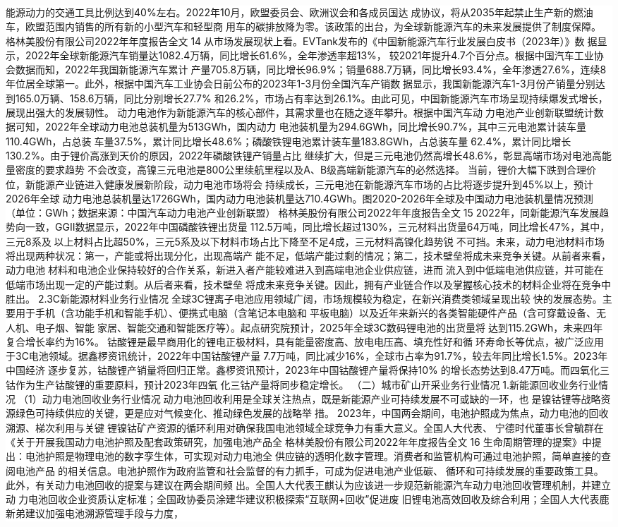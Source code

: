 能源动力的交通工具比例达到40%左右。2022年10月，欧盟委员会、欧洲议会和各成员国达
成协议，将从2035年起禁止生产新的燃油车，欧盟范围内销售的所有新的小型汽车和轻型商
用车的碳排放降为零。该政策的出台，为全球新能源汽车的未来发展提供了制度保障。
格林美股份有限公司2022年年度报告全文
14
从市场发展现状上看。EVTank发布的《中国新能源汽车行业发展白皮书（2023年）》数
据显示，2022年全球新能源汽车销量达1082.4万辆，同比增长61.6%，全年渗透率超13%，
较2021年提升4.7个百分点。根据中国汽车工业协会数据而知，2022年我国新能源汽车累计
产量705.8万辆，同比增长96.9%；销量688.7万辆，同比增长93.4%，全年渗透27.6%，连续8
年位居全球第一。此外，根据中国汽车工业协会日前公布的2023年1-3月份全国汽车产销数
据显示，我国新能源汽车1-3月份产销量分别达到165.0万辆、158.6万辆，同比分别增长27.7%
和26.2%，市场占有率达到26.1%。由此可见，中国新能源汽车市场呈现持续爆发式增长，
展现出强大的发展韧性。
动力电池作为新能源汽车的核心部件，其需求量也在随之逐年攀升。根据中国汽车动
力电池产业创新联盟统计数据可知，2022年全球动力电池总装机量为513GWh，国内动力
电池装机量为294.6GWh，同比增长90.7%，其中三元电池累计装车量110.4GWh，占总装
车量37.5%，累计同比增长48.6%；磷酸铁锂电池累计装车量183.8GWh，占总装车量
62.4%，累计同比增长130.2%。由于锂价高涨到天价的原因，2022年磷酸铁锂产销量占比
继续扩大，但是三元电池仍然高增长48.6%，彰显高端市场对电池高能量密度的要求趋势
不会改变，高镍三元电池是800公里续航里程以及A、B级高端新能源汽车的必然选择。
当前，锂价大幅下跌到合理价位，新能源产业链进入健康发展新阶段，动力电池市场将会
持续成长，三元电池在新能源汽车市场的占比将逐步提升到45%以上，预计2026年全球
动力电池总装机量达1726GWh，国内动力电池装机量达710.4GWh。图2020-2026年全球及中国动力电池装机量情况预测
（单位：GWh；数据来源：中国汽车动力电池产业创新联盟）
格林美股份有限公司2022年年度报告全文
15
2022年，同新能源汽车发展趋势向一致，GGII数据显示，2022年中国磷酸铁锂出货量
112.5万吨，同比增长超过130%，三元材料出货量64万吨，同比增长47%，其中，三元8系及
以上材料占比超50%，三元5系及以下材料市场占比下降至不足4成，三元材料高镍化趋势锐
不可挡。未来，动力电池材料市场将出现两种状况：第一，产能或将出现分化，出现高端产
能不足，低端产能过剩的情况；第二，技术壁垒将成未来竞争关键。从前者来看，动力电池
材料和电池企业保持较好的合作关系，新进入者产能较难进入到高端电池企业供应链，进而
流入到中低端电池供应链，并可能在低端市场出现一定的产能过剩。从后者来看，技术壁垒
将成未来竞争关键。因此，拥有产业链合作以及掌握核心技术的材料企业将在竞争中胜出。
2.3C新能源材料业务行业情况
全球3C锂离子电池应用领域广阔，市场规模较为稳定，在新兴消费类领域呈现出较
快的发展态势。主要用于手机（含功能手机和智能手机）、便携式电脑（含笔记本电脑和
平板电脑）以及近年来新兴的各类智能硬件产品（含可穿戴设备、无人机、电子烟、智能
家居、智能交通和智能医疗等）。起点研究院预计，2025年全球3C数码锂电池的出货量将
达到115.2GWh，未来四年复合增长率约为16%。
钴酸锂是最早商用化的锂电正极材料，具有能量密度高、放电电压高、填充性好和循
环寿命长等优点，被广泛应用于3C电池领域。据鑫椤资讯统计，2022年中国钴酸锂产量
7.7万吨，同比减少16%，全球市占率为91.7%，较去年同比增长1.5%。2023年中国经济
逐步复苏，钴酸锂产销量将回归正常。鑫椤资讯预计，2023年中国钴酸锂产量将保持10%
的增长态势达到8.47万吨。而四氧化三钴作为生产钴酸锂的重要原料，预计2023年四氧
化三钴产量将同步稳定增长。
（二）城市矿山开采业务行业情况
1.新能源回收业务行业情况
（1）动力电池回收业务行业情况
动力电池回收利用是全球关注热点，既是新能源产业可持续发展不可或缺的一环，也
是镍钴锂等战略资源绿色可持续供应的关键，更是应对气候变化、推动绿色发展的战略举
措。
2023年，中国两会期间，电池护照成为焦点，动力电池的回收溯源、梯次利用与关键
锂镍钴矿产资源的循环利用对确保我国电池领域全球竞争力有重大意义。全国人大代表、
宁德时代董事长曾毓群在《关于开展我国动力电池护照及配套政策研究，加强电池产品全
格林美股份有限公司2022年年度报告全文
16
生命周期管理的提案》中提出：电池护照是物理电池的数字孪生体，可实现对动力电池全
供应链的透明化数字管理。消费者和监管机构可通过电池护照，简单直接的查阅电池产品
的相关信息。电池护照作为政府监管和社会监督的有力抓手，可成为促进电池产业低碳、
循环和可持续发展的重要政策工具。此外，有关动力电池回收的提案与建议在两会期间频
出。全国人大代表王麒认为应该进一步规范新能源汽车动力电池回收管理机制，并建立动
力电池回收企业资质认定标准；全国政协委员涂建华建议积极探索“互联网+回收”促进废
旧锂电池高效回收及综合利用；全国人大代表鹿新弟建议加强电池溯源管理手段与力度，